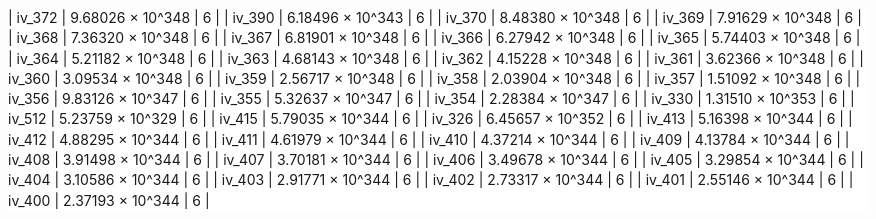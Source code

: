 | iv_372 | 9.68026 × 10^348 | 6 |
| iv_390 | 6.18496 × 10^343 | 6 |
| iv_370 | 8.48380 × 10^348 | 6 |
| iv_369 | 7.91629 × 10^348 | 6 |
| iv_368 | 7.36320 × 10^348 | 6 |
| iv_367 | 6.81901 × 10^348 | 6 |
| iv_366 | 6.27942 × 10^348 | 6 |
| iv_365 | 5.74403 × 10^348 | 6 |
| iv_364 | 5.21182 × 10^348 | 6 |
| iv_363 | 4.68143 × 10^348 | 6 |
| iv_362 | 4.15228 × 10^348 | 6 |
| iv_361 | 3.62366 × 10^348 | 6 |
| iv_360 | 3.09534 × 10^348 | 6 |
| iv_359 | 2.56717 × 10^348 | 6 |
| iv_358 | 2.03904 × 10^348 | 6 |
| iv_357 | 1.51092 × 10^348 | 6 |
| iv_356 | 9.83126 × 10^347 | 6 |
| iv_355 | 5.32637 × 10^347 | 6 |
| iv_354 | 2.28384 × 10^347 | 6 |
| iv_330 | 1.31510 × 10^353 | 6 |
| iv_512 | 5.23759 × 10^329 | 6 |
| iv_415 | 5.79035 × 10^344 | 6 |
| iv_326 | 6.45657 × 10^352 | 6 |
| iv_413 | 5.16398 × 10^344 | 6 |
| iv_412 | 4.88295 × 10^344 | 6 |
| iv_411 | 4.61979 × 10^344 | 6 |
| iv_410 | 4.37214 × 10^344 | 6 |
| iv_409 | 4.13784 × 10^344 | 6 |
| iv_408 | 3.91498 × 10^344 | 6 |
| iv_407 | 3.70181 × 10^344 | 6 |
| iv_406 | 3.49678 × 10^344 | 6 |
| iv_405 | 3.29854 × 10^344 | 6 |
| iv_404 | 3.10586 × 10^344 | 6 |
| iv_403 | 2.91771 × 10^344 | 6 |
| iv_402 | 2.73317 × 10^344 | 6 |
| iv_401 | 2.55146 × 10^344 | 6 |
| iv_400 | 2.37193 × 10^344 | 6 |